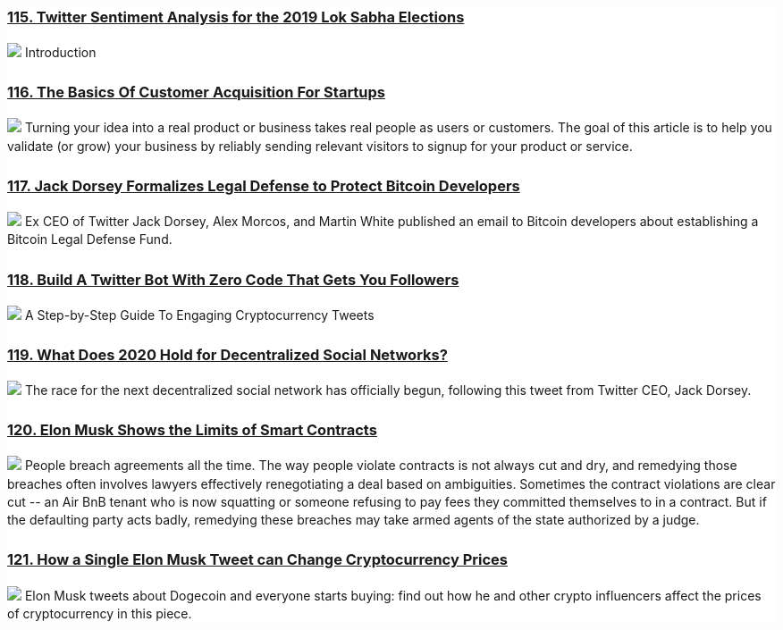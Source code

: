 ### [115. Twitter Sentiment Analysis for the 2019 Lok Sabha Elections](https://hackernoon.com/twitter-sentiment-analysis-for-the-2019-lok-sabha-elections-b43o320e)
![](https://cdn.hackernoon.com/drafts/2m1i43y67.png)
Introduction

### [116. The Basics Of Customer Acquisition For Startups](https://hackernoon.com/the-basics-of-customer-acquisition-for-startups-8r3e3yhl)
![](https://cdn.hackernoon.com/drafts/4onl3y8o.png)
Turning your idea into a real product or business takes real people as users or customers. The goal of this article is to help you validate (or grow) your business by reliably sending relevant visitors to signup for your product or service.

### [117. Jack Dorsey Formalizes Legal Defense to Protect Bitcoin Developers](https://hackernoon.com/jack-dorsey-formalizes-legal-defense-to-protect-bitcoin-developers)
![](https://cdn.hackernoon.com/images/ugoTV1vwcgR4mN8MMDUUN4vt6p02-xm03b8s.jpeg)
Ex CEO of Twitter Jack Dorsey, Alex Morcos, and Martin White published an email to Bitcoin developers about establishing a Bitcoin Legal Defense Fund.

### [118. Build A Twitter Bot With Zero Code That Gets You Followers](https://hackernoon.com/build-a-twitter-bot-with-zero-code-that-gets-you-followers-oi873zeh)
![](https://images.unsplash.com/photo-1483706571191-85c0c76b1947?ixlib=rb-1.2.1&q=80&fm=jpg&crop=entropy&cs=tinysrgb&w=1080&fit=max&ixid=eyJhcHBfaWQiOjEwMDk2Mn0)
A Step-by-Step Guide To Engaging Cryptocurrency Tweets

### [119. What Does 2020 Hold for Decentralized Social Networks?](https://hackernoon.com/what-does-2020-hold-for-decentralized-social-networks-9bbi36et)
![](https://cdn.hackernoon.com/images/2856313b.jpg)
The race for the next decentralized social network has officially begun, following this tweet from Twitter CEO, Jack Dorsey.

### [120. Elon Musk Shows the Limits of Smart Contracts](https://hackernoon.com/elon-musk-shows-the-limits-of-smart-contracts)
![](https://cdn.hackernoon.com/images/tNsCFtE17DbOUWFw86b9hasPn4d2-4ra3ie0.jpeg)
People breach agreements all the time. The way people violate contracts is not always cut and dry, and remedying those breaches often involves lawyers effectively renegotiating a deal based on ambiguities. Sometimes the contract violations are clear cut -- an Air BnB tenant who is now squatting or someone refusing to pay fees they committed themselves to in a contract. But if the defaulting party acts badly, remedying these breaches may take armed agents of the state authorized by a judge.

### [121. How a Single Elon Musk Tweet can Change Cryptocurrency Prices](https://hackernoon.com/how-a-single-elon-musk-tweet-can-change-the-prices-of-a-cryptocurrency)
![](https://cdn.hackernoon.com/images/TRfLZTfY0iQlUwTuR1DpxsVcOju2-6s435rn.jpeg)
Elon Musk tweets about Dogecoin and everyone starts buying: find out how he and other crypto influencers affect the prices of cryptocurrency in this piece.
